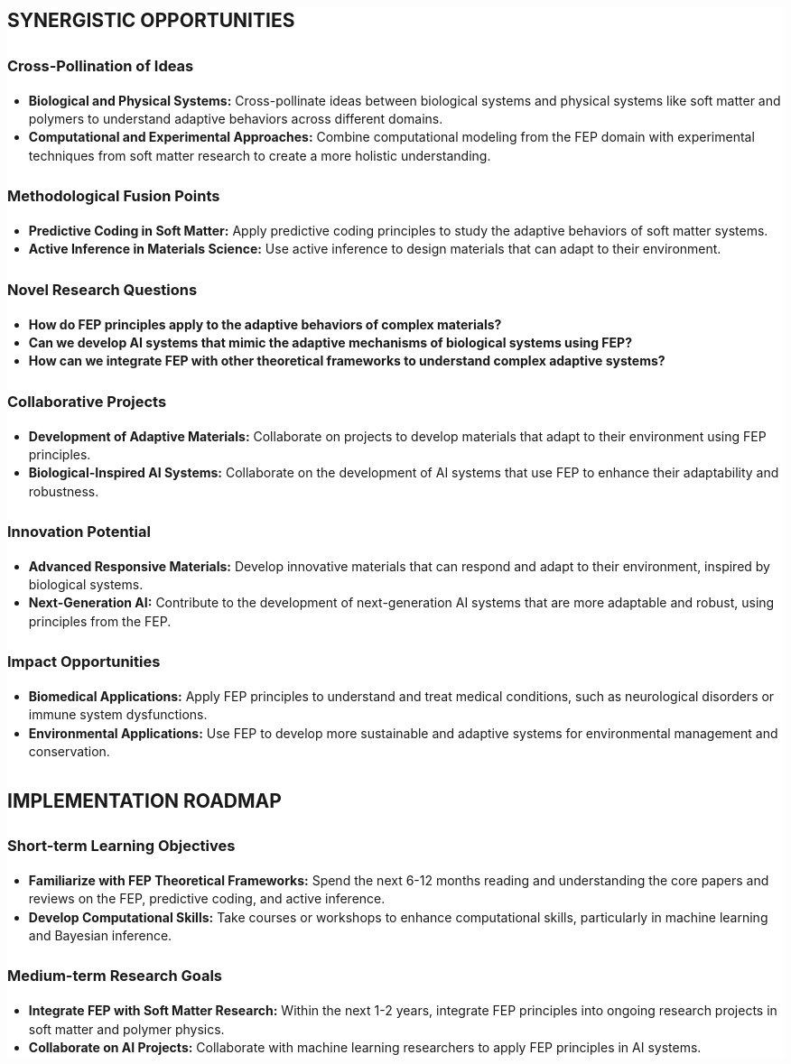 ## SYNERGISTIC OPPORTUNITIES

### Cross-Pollination of Ideas
- **Biological and Physical Systems:** Cross-pollinate ideas between biological systems and physical systems like soft matter and polymers to understand adaptive behaviors across different domains.
- **Computational and Experimental Approaches:** Combine computational modeling from the FEP domain with experimental techniques from soft matter research to create a more holistic understanding.

### Methodological Fusion Points
- **Predictive Coding in Soft Matter:** Apply predictive coding principles to study the adaptive behaviors of soft matter systems.
- **Active Inference in Materials Science:** Use active inference to design materials that can adapt to their environment.

### Novel Research Questions
- **How do FEP principles apply to the adaptive behaviors of complex materials?**
- **Can we develop AI systems that mimic the adaptive mechanisms of biological systems using FEP?**
- **How can we integrate FEP with other theoretical frameworks to understand complex adaptive systems?**

### Collaborative Projects
- **Development of Adaptive Materials:** Collaborate on projects to develop materials that adapt to their environment using FEP principles.
- **Biological-Inspired AI Systems:** Collaborate on the development of AI systems that use FEP to enhance their adaptability and robustness.

### Innovation Potential
- **Advanced Responsive Materials:** Develop innovative materials that can respond and adapt to their environment, inspired by biological systems.
- **Next-Generation AI:** Contribute to the development of next-generation AI systems that are more adaptable and robust, using principles from the FEP.

### Impact Opportunities
- **Biomedical Applications:** Apply FEP principles to understand and treat medical conditions, such as neurological disorders or immune system dysfunctions.
- **Environmental Applications:** Use FEP to develop more sustainable and adaptive systems for environmental management and conservation.

## IMPLEMENTATION ROADMAP

### Short-term Learning Objectives
- **Familiarize with FEP Theoretical Frameworks:** Spend the next 6-12 months reading and understanding the core papers and reviews on the FEP, predictive coding, and active inference.
- **Develop Computational Skills:** Take courses or workshops to enhance computational skills, particularly in machine learning and Bayesian inference.

### Medium-term Research Goals
- **Integrate FEP with Soft Matter Research:** Within the next 1-2 years, integrate FEP principles into ongoing research projects in soft matter and polymer physics.
- **Collaborate on AI Projects:** Collaborate with machine learning researchers to apply FEP principles in AI systems.
